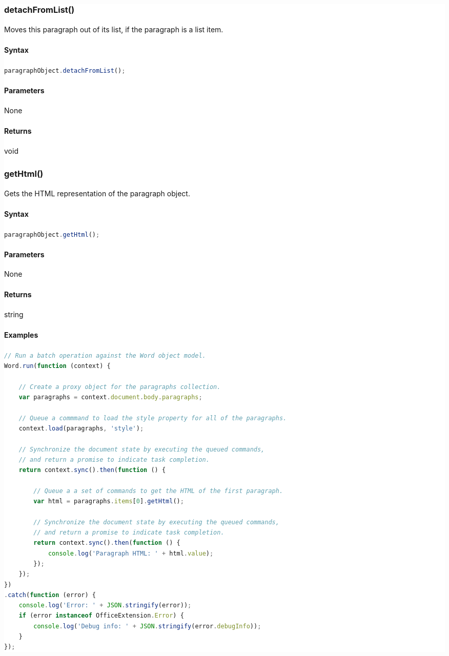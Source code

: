 
### detachFromList()
Moves this paragraph out of its list, if the paragraph is a list item.

#### Syntax
```js
paragraphObject.detachFromList();
```

#### Parameters
None

#### Returns
void

### getHtml()
Gets the HTML representation of the paragraph object.

#### Syntax
```js
paragraphObject.getHtml();
```

#### Parameters
None

#### Returns
string

#### Examples

```js
// Run a batch operation against the Word object model.
Word.run(function (context) {

    // Create a proxy object for the paragraphs collection.
    var paragraphs = context.document.body.paragraphs;

    // Queue a commmand to load the style property for all of the paragraphs.
    context.load(paragraphs, 'style');

    // Synchronize the document state by executing the queued commands,
    // and return a promise to indicate task completion.
    return context.sync().then(function () {

        // Queue a a set of commands to get the HTML of the first paragraph.
        var html = paragraphs.items[0].getHtml();

        // Synchronize the document state by executing the queued commands,
        // and return a promise to indicate task completion.
        return context.sync().then(function () {
            console.log('Paragraph HTML: ' + html.value);
        });
    });
})
.catch(function (error) {
    console.log('Error: ' + JSON.stringify(error));
    if (error instanceof OfficeExtension.Error) {
        console.log('Debug info: ' + JSON.stringify(error.debugInfo));
    }
});
```

